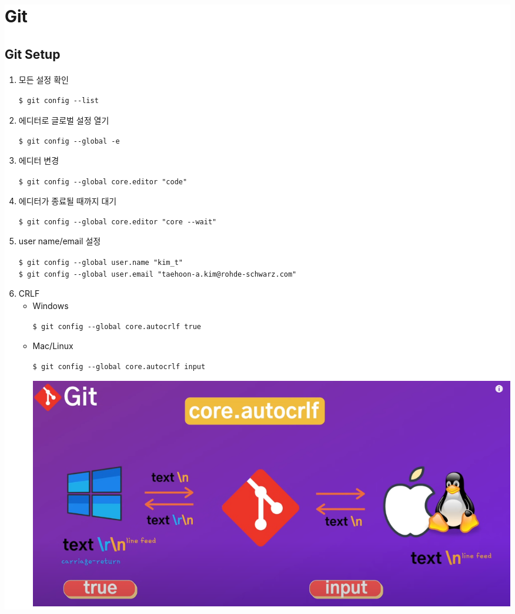 # Git

## Git Setup

1. 모든 설정 확인
   ```
   $ git config --list
   ```
2. 에디터로 글로벌 설정 열기
   ```
   $ git config --global -e
   ```
3. 에디터 변경
   ```
   $ git config --global core.editor "code"
   ```
4. 에디터가 종료될 때까지 대기
   ```
   $ git config --global core.editor "core --wait"
   ```
5. user name/email 설정
   ```
   $ git config --global user.name "kim_t"
   $ git config --global user.email "taehoon-a.kim@rohde-schwarz.com"
   ```
6. CRLF
   - Windows
     ```
     $ git config --global core.autocrlf true
     ```
   - Mac/Linux
     ```
     $ git config --global core.autocrlf input
     ```
     <img src="img/git1.png" width="100%" height="100%">
